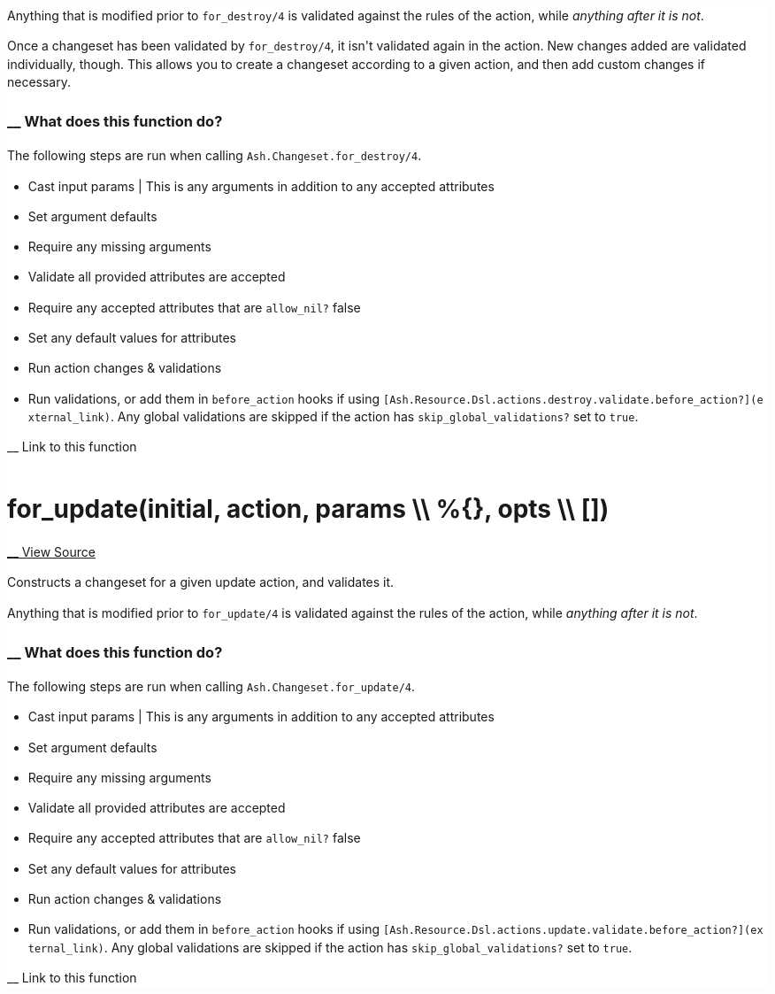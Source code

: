 

Anything that is modified prior to `for_destroy/4` is validated against the rules of the action, while _anything after it is not_.

Once a changeset has been validated by `for_destroy/4`, it isn't validated again in the action. New changes added are validated individually, though. This allows you to create a changeset according to a given action, and then add custom changes if necessary.

###  __ What does this function do?

The following steps are run when calling `Ash.Changeset.for_destroy/4`.

  * Cast input params | This is any arguments in addition to any accepted attributes

  * Set argument defaults
  * Require any missing arguments
  * Validate all provided attributes are accepted
  * Require any accepted attributes that are `allow_nil?` false
  * Set any default values for attributes
  * Run action changes & validations
  * Run validations, or add them in `before_action` hooks if using `[Ash.Resource.Dsl.actions.destroy.validate.before_action?](external_link)`. Any global validations are skipped if the action has `skip_global_validations?` set to `true`.



__ Link to this function

# for_update(initial, action, params \\\ %{}, opts \\\ [])

[ __ View Source ](external_link)

Constructs a changeset for a given update action, and validates it.

Anything that is modified prior to `for_update/4` is validated against the rules of the action, while _anything after it is not_.

###  __ What does this function do?

The following steps are run when calling `Ash.Changeset.for_update/4`.

  * Cast input params | This is any arguments in addition to any accepted attributes

  * Set argument defaults
  * Require any missing arguments
  * Validate all provided attributes are accepted
  * Require any accepted attributes that are `allow_nil?` false
  * Set any default values for attributes
  * Run action changes & validations
  * Run validations, or add them in `before_action` hooks if using `[Ash.Resource.Dsl.actions.update.validate.before_action?](external_link)`. Any global validations are skipped if the action has `skip_global_validations?` set to `true`.



__ Link to this function
